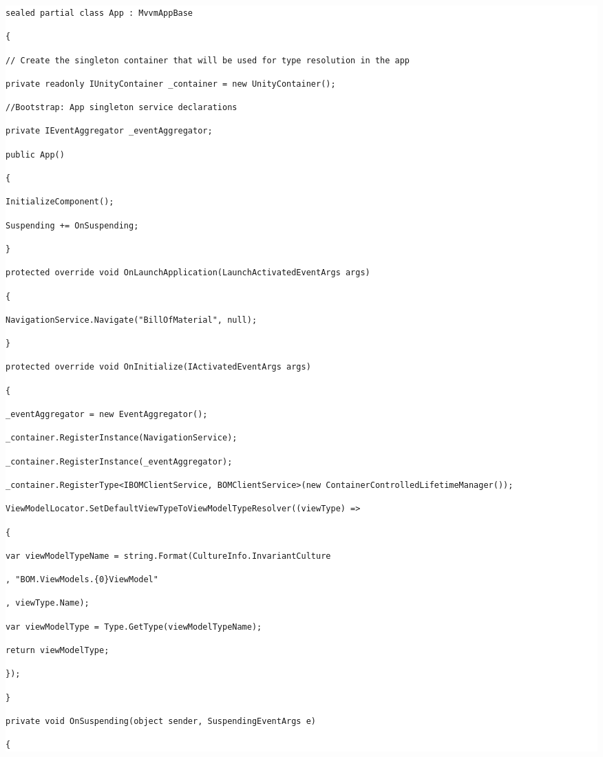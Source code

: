 `sealed partial class App : MvvmAppBase`

`{`

`// Create the singleton container that will be used for type resolution in the app`

`private readonly IUnityContainer _container = new UnityContainer();`

`//Bootstrap: App singleton service declarations`

`private IEventAggregator _eventAggregator;`

`public App()`

`{`

`InitializeComponent();`

`Suspending += OnSuspending;`

`}`

`protected override void OnLaunchApplication(LaunchActivatedEventArgs args)`

`{`

`NavigationService.Navigate("BillOfMaterial", null);`

`}`

`protected override void OnInitialize(IActivatedEventArgs args)`

`{`

`_eventAggregator = new EventAggregator();`

`_container.RegisterInstance(NavigationService);`

`_container.RegisterInstance(_eventAggregator);`

`_container.RegisterType<IBOMClientService, BOMClientService>(new ContainerControlledLifetimeManager());`

`ViewModelLocator.SetDefaultViewTypeToViewModelTypeResolver((viewType) =>`

`{`

`var viewModelTypeName = string.Format(CultureInfo.InvariantCulture`

`, "BOM.ViewModels.{0}ViewModel"`

`, viewType.Name);`

`var viewModelType = Type.GetType(viewModelTypeName);`

`return viewModelType;`

`});`

`}`

`private void OnSuspending(object sender, SuspendingEventArgs e)`

`{`
